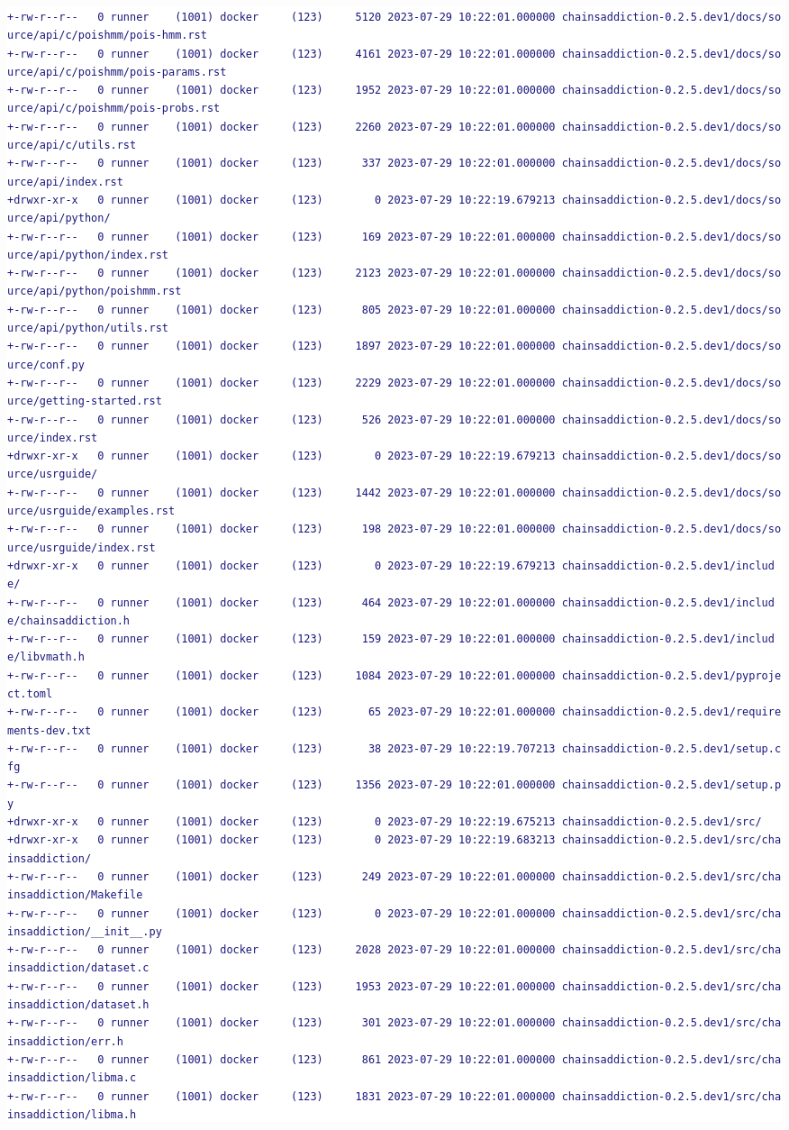 ```diff
+-rw-r--r--   0 runner    (1001) docker     (123)     5120 2023-07-29 10:22:01.000000 chainsaddiction-0.2.5.dev1/docs/source/api/c/poishmm/pois-hmm.rst
+-rw-r--r--   0 runner    (1001) docker     (123)     4161 2023-07-29 10:22:01.000000 chainsaddiction-0.2.5.dev1/docs/source/api/c/poishmm/pois-params.rst
+-rw-r--r--   0 runner    (1001) docker     (123)     1952 2023-07-29 10:22:01.000000 chainsaddiction-0.2.5.dev1/docs/source/api/c/poishmm/pois-probs.rst
+-rw-r--r--   0 runner    (1001) docker     (123)     2260 2023-07-29 10:22:01.000000 chainsaddiction-0.2.5.dev1/docs/source/api/c/utils.rst
+-rw-r--r--   0 runner    (1001) docker     (123)      337 2023-07-29 10:22:01.000000 chainsaddiction-0.2.5.dev1/docs/source/api/index.rst
+drwxr-xr-x   0 runner    (1001) docker     (123)        0 2023-07-29 10:22:19.679213 chainsaddiction-0.2.5.dev1/docs/source/api/python/
+-rw-r--r--   0 runner    (1001) docker     (123)      169 2023-07-29 10:22:01.000000 chainsaddiction-0.2.5.dev1/docs/source/api/python/index.rst
+-rw-r--r--   0 runner    (1001) docker     (123)     2123 2023-07-29 10:22:01.000000 chainsaddiction-0.2.5.dev1/docs/source/api/python/poishmm.rst
+-rw-r--r--   0 runner    (1001) docker     (123)      805 2023-07-29 10:22:01.000000 chainsaddiction-0.2.5.dev1/docs/source/api/python/utils.rst
+-rw-r--r--   0 runner    (1001) docker     (123)     1897 2023-07-29 10:22:01.000000 chainsaddiction-0.2.5.dev1/docs/source/conf.py
+-rw-r--r--   0 runner    (1001) docker     (123)     2229 2023-07-29 10:22:01.000000 chainsaddiction-0.2.5.dev1/docs/source/getting-started.rst
+-rw-r--r--   0 runner    (1001) docker     (123)      526 2023-07-29 10:22:01.000000 chainsaddiction-0.2.5.dev1/docs/source/index.rst
+drwxr-xr-x   0 runner    (1001) docker     (123)        0 2023-07-29 10:22:19.679213 chainsaddiction-0.2.5.dev1/docs/source/usrguide/
+-rw-r--r--   0 runner    (1001) docker     (123)     1442 2023-07-29 10:22:01.000000 chainsaddiction-0.2.5.dev1/docs/source/usrguide/examples.rst
+-rw-r--r--   0 runner    (1001) docker     (123)      198 2023-07-29 10:22:01.000000 chainsaddiction-0.2.5.dev1/docs/source/usrguide/index.rst
+drwxr-xr-x   0 runner    (1001) docker     (123)        0 2023-07-29 10:22:19.679213 chainsaddiction-0.2.5.dev1/include/
+-rw-r--r--   0 runner    (1001) docker     (123)      464 2023-07-29 10:22:01.000000 chainsaddiction-0.2.5.dev1/include/chainsaddiction.h
+-rw-r--r--   0 runner    (1001) docker     (123)      159 2023-07-29 10:22:01.000000 chainsaddiction-0.2.5.dev1/include/libvmath.h
+-rw-r--r--   0 runner    (1001) docker     (123)     1084 2023-07-29 10:22:01.000000 chainsaddiction-0.2.5.dev1/pyproject.toml
+-rw-r--r--   0 runner    (1001) docker     (123)       65 2023-07-29 10:22:01.000000 chainsaddiction-0.2.5.dev1/requirements-dev.txt
+-rw-r--r--   0 runner    (1001) docker     (123)       38 2023-07-29 10:22:19.707213 chainsaddiction-0.2.5.dev1/setup.cfg
+-rw-r--r--   0 runner    (1001) docker     (123)     1356 2023-07-29 10:22:01.000000 chainsaddiction-0.2.5.dev1/setup.py
+drwxr-xr-x   0 runner    (1001) docker     (123)        0 2023-07-29 10:22:19.675213 chainsaddiction-0.2.5.dev1/src/
+drwxr-xr-x   0 runner    (1001) docker     (123)        0 2023-07-29 10:22:19.683213 chainsaddiction-0.2.5.dev1/src/chainsaddiction/
+-rw-r--r--   0 runner    (1001) docker     (123)      249 2023-07-29 10:22:01.000000 chainsaddiction-0.2.5.dev1/src/chainsaddiction/Makefile
+-rw-r--r--   0 runner    (1001) docker     (123)        0 2023-07-29 10:22:01.000000 chainsaddiction-0.2.5.dev1/src/chainsaddiction/__init__.py
+-rw-r--r--   0 runner    (1001) docker     (123)     2028 2023-07-29 10:22:01.000000 chainsaddiction-0.2.5.dev1/src/chainsaddiction/dataset.c
+-rw-r--r--   0 runner    (1001) docker     (123)     1953 2023-07-29 10:22:01.000000 chainsaddiction-0.2.5.dev1/src/chainsaddiction/dataset.h
+-rw-r--r--   0 runner    (1001) docker     (123)      301 2023-07-29 10:22:01.000000 chainsaddiction-0.2.5.dev1/src/chainsaddiction/err.h
+-rw-r--r--   0 runner    (1001) docker     (123)      861 2023-07-29 10:22:01.000000 chainsaddiction-0.2.5.dev1/src/chainsaddiction/libma.c
+-rw-r--r--   0 runner    (1001) docker     (123)     1831 2023-07-29 10:22:01.000000 chainsaddiction-0.2.5.dev1/src/chainsaddiction/libma.h
```
